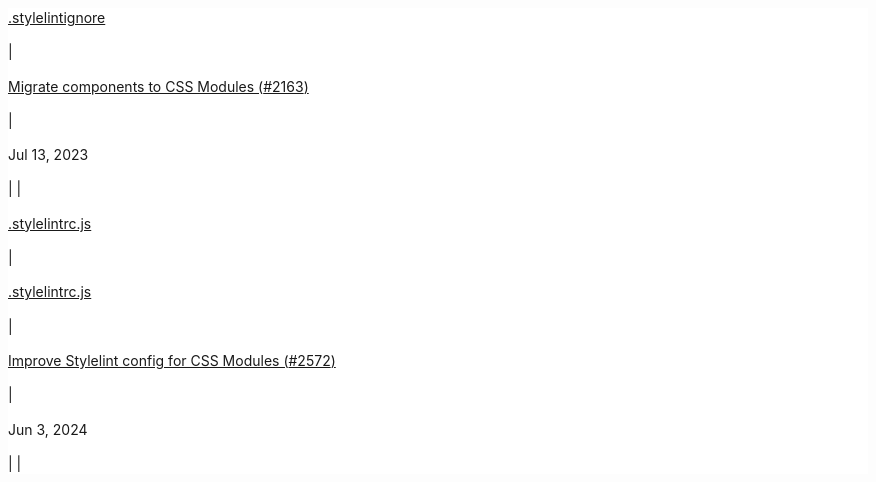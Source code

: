 [.stylelintignore](https://github.com/sumup-oss/circuit-ui/blob/main/.stylelintignore ".stylelintignore")







 | 

[Migrate components to CSS Modules (](https://github.com/sumup-oss/circuit-ui/commit/6ff0b7da7f7aae906ffe467da08115d5500e157a "Migrate components to CSS Modules (#2163)")[#2163](https://github.com/sumup-oss/circuit-ui/pull/2163)[)](https://github.com/sumup-oss/circuit-ui/commit/6ff0b7da7f7aae906ffe467da08115d5500e157a "Migrate components to CSS Modules (#2163)")



 | 

Jul 13, 2023

 |
| 

[.stylelintrc.js](https://github.com/sumup-oss/circuit-ui/blob/main/.stylelintrc.js ".stylelintrc.js")







 | 

[.stylelintrc.js](https://github.com/sumup-oss/circuit-ui/blob/main/.stylelintrc.js ".stylelintrc.js")







 | 

[Improve Stylelint config for CSS Modules (](https://github.com/sumup-oss/circuit-ui/commit/e1fef4ba14a757c53ad5314ffe6fc2b011495255 "Improve Stylelint config for CSS Modules (#2572)")[#2572](https://github.com/sumup-oss/circuit-ui/pull/2572)[)](https://github.com/sumup-oss/circuit-ui/commit/e1fef4ba14a757c53ad5314ffe6fc2b011495255 "Improve Stylelint config for CSS Modules (#2572)")



 | 

Jun 3, 2024

 |
| 
